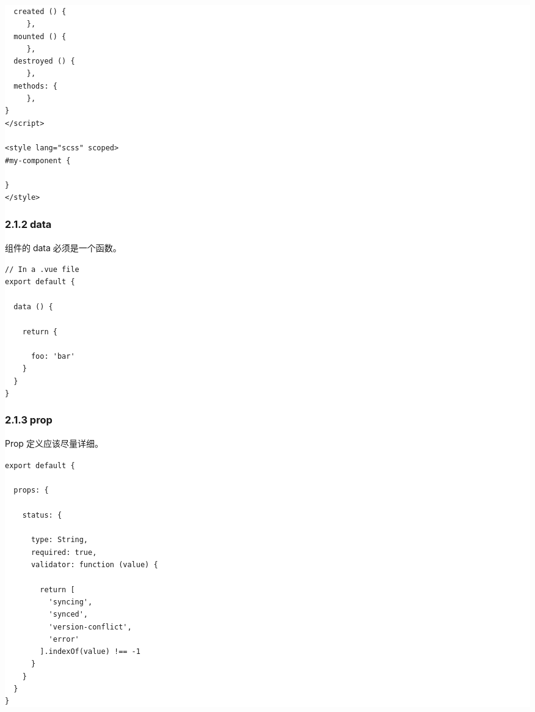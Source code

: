 ```
  created () {
     },
  mounted () {
     },
  destroyed () {
     },
  methods: {
     },
}
</script>

<style lang="scss" scoped>
#my-component {
     
}
</style>
```

### 2.1.2 data

组件的 data 必须是一个函数。

```
// In a .vue file
export default {
   
  data () {
   
    return {
   
      foo: 'bar'
    }
  }
}
```

### 2.1.3 prop

Prop 定义应该尽量详细。

```
export default {
   
  props: {
   
    status: {
   
      type: String,
      required: true,
      validator: function (value) {
   
        return [
          'syncing', 
          'synced',
          'version-conflict',
          'error'
        ].indexOf(value) !== -1
      }
    }
  }
}
```
